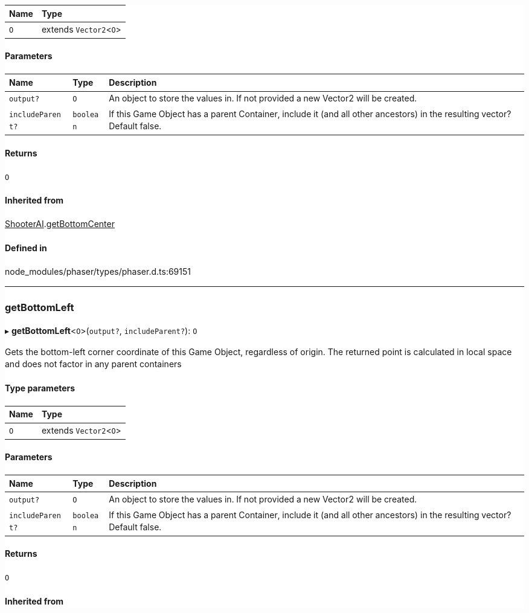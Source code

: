 | Name | Type |
| :------ | :------ |
| `O` | extends `Vector2`<`O`\> |

#### Parameters

| Name | Type | Description |
| :------ | :------ | :------ |
| `output?` | `O` | An object to store the values in. If not provided a new Vector2 will be created. |
| `includeParent?` | `boolean` | If this Game Object has a parent Container, include it (and all other ancestors) in the resulting vector? Default false. |

#### Returns

`O`

#### Inherited from

[ShooterAI](Pawns_AIs_ShooterAI.ShooterAI.md).[getBottomCenter](Pawns_AIs_ShooterAI.ShooterAI.md#getbottomcenter)

#### Defined in

node_modules/phaser/types/phaser.d.ts:69151

___

### getBottomLeft

▸ **getBottomLeft**<`O`\>(`output?`, `includeParent?`): `O`

Gets the bottom-left corner coordinate of this Game Object, regardless of origin.
The returned point is calculated in local space and does not factor in any parent containers

#### Type parameters

| Name | Type |
| :------ | :------ |
| `O` | extends `Vector2`<`O`\> |

#### Parameters

| Name | Type | Description |
| :------ | :------ | :------ |
| `output?` | `O` | An object to store the values in. If not provided a new Vector2 will be created. |
| `includeParent?` | `boolean` | If this Game Object has a parent Container, include it (and all other ancestors) in the resulting vector? Default false. |

#### Returns

`O`

#### Inherited from
